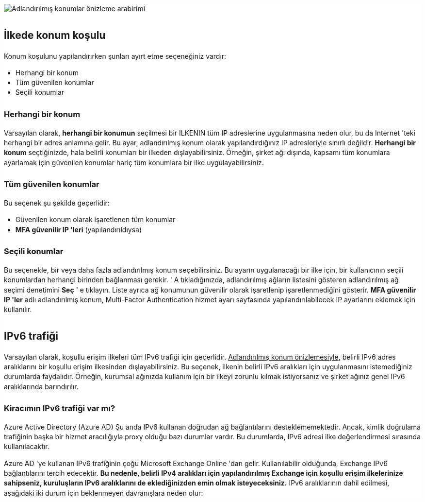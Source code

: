 ![Adlandırılmış konumlar önizleme arabirimi](./media/location-condition/named-location-preview.png)

## <a name="location-condition-in-policy"></a>İlkede konum koşulu

Konum koşulunu yapılandırırken şunları ayırt etme seçeneğiniz vardır:

- Herhangi bir konum
- Tüm güvenilen konumlar
- Seçili konumlar

### <a name="any-location"></a>Herhangi bir konum

Varsayılan olarak, **herhangi bir konumun** seçilmesi bir ILKENIN tüm IP adreslerine uygulanmasına neden olur, bu da Internet 'teki herhangi bir adres anlamına gelir. Bu ayar, adlandırılmış konum olarak yapılandırdığınız IP adresleriyle sınırlı değildir. **Herhangi bir konum** seçtiğinizde, hala belirli konumları bir ilkeden dışlayabilirsiniz. Örneğin, şirket ağı dışında, kapsamı tüm konumlara ayarlamak için güvenilen konumlar hariç tüm konumlara bir ilke uygulayabilirsiniz.

### <a name="all-trusted-locations"></a>Tüm güvenilen konumlar

Bu seçenek şu şekilde geçerlidir:

- Güvenilen konum olarak işaretlenen tüm konumlar
- **MFA güvenilir IP 'leri** (yapılandırıldıysa)

### <a name="selected-locations"></a>Seçili konumlar

Bu seçenekle, bir veya daha fazla adlandırılmış konum seçebilirsiniz. Bu ayarın uygulanacağı bir ilke için, bir kullanıcının seçili konumlardan herhangi birinden bağlanması gerekir. ' A tıkladığınızda, adlandırılmış ağların listesini gösteren adlandırılmış ağ seçimi denetimini **Seç** ' e tıklayın. Liste ayrıca ağ konumunun güvenilir olarak işaretlenip işaretlenmediğini gösterir. **MFA güvenilir IP 'ler** adlı adlandırılmış konum, Multi-Factor Authentication hizmet ayarı sayfasında yapılandırılabilecek IP ayarlarını eklemek için kullanılır.

## <a name="ipv6-traffic"></a>IPv6 trafiği

Varsayılan olarak, koşullu erişim ilkeleri tüm IPv6 trafiği için geçerlidir. [Adlandırılmış konum önizlemesiyle](#preview-features), belirli IPv6 adres aralıklarını bir koşullu erişim ilkesinden dışlayabilirsiniz. Bu seçenek, ilkenin belirli IPv6 aralıkları için uygulanmasını istemediğiniz durumlarda faydalıdır. Örneğin, kurumsal ağınızda kullanım için bir ilkeyi zorunlu kılmak istiyorsanız ve şirket ağınız genel IPv6 aralıklarında barındırılır.  

### <a name="when-will-my-tenant-have-ipv6-traffic"></a>Kiracımın IPv6 trafiği var mı?

Azure Active Directory (Azure AD) Şu anda IPv6 kullanan doğrudan ağ bağlantılarını desteklememektedir. Ancak, kimlik doğrulama trafiğinin başka bir hizmet aracılığıyla proxy olduğu bazı durumlar vardır. Bu durumlarda, IPv6 adresi ilke değerlendirmesi sırasında kullanılacaktır.

Azure AD 'ye kullanan IPv6 trafiğinin çoğu Microsoft Exchange Online 'dan gelir. Kullanılabilir olduğunda, Exchange IPv6 bağlantılarını tercih edecektir. **Bu nedenle, belirli IPv4 aralıkları için yapılandırılmış Exchange için koşullu erişim ilkelerinize sahipseniz, kuruluşların IPv6 aralıklarını de eklediğinizden emin olmak isteyeceksiniz.** IPv6 aralıklarının dahil edilmesi, aşağıdaki iki durum için beklenmeyen davranışlara neden olur:
